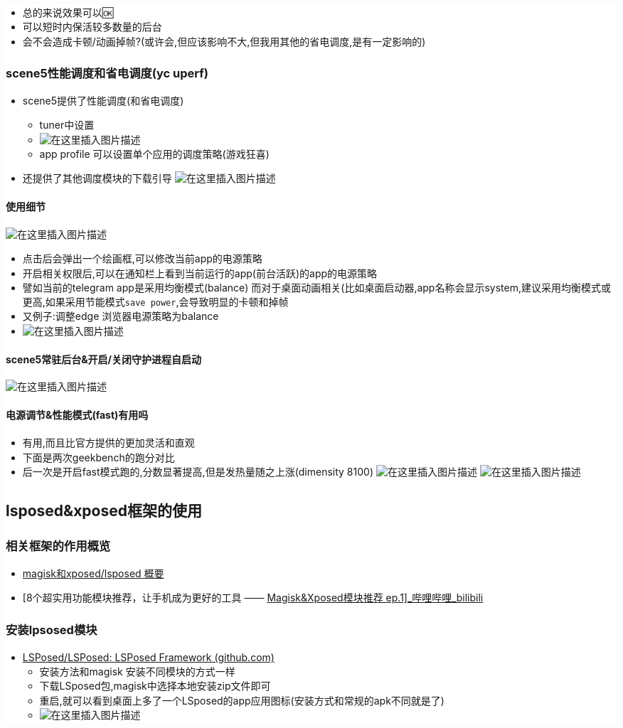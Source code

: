 - 总的来说效果可以🆗
- 可以短时内保活较多数量的后台
- 会不会造成卡顿/动画掉帧?(或许会,但应该影响不大,但我用其他的省电调度,是有一定影响的)

### scene5性能调度和省电调度(yc uperf)

- scene5提供了性能调度(和省电调度)
  - tuner中设置 
  - ![在这里插入图片描述](https://img-blog.csdnimg.cn/679b6fc983d140d3ae03a958be871b80.jpeg)
  - app profile 可以设置单个应用的调度策略(游戏狂喜)

- 还提供了其他调度模块的下载引导
  ![在这里插入图片描述](https://img-blog.csdnimg.cn/d0a1f459089c4867ad4b41e403e3b658.png)

####  使用细节

![在这里插入图片描述](https://img-blog.csdnimg.cn/af2341060fa647ed9e49913f36546f88.png)

- 点击后会弹出一个绘画框,可以修改当前app的电源策略
- 开启相关权限后,可以在通知栏上看到当前运行的app(前台活跃)的app的电源策略
- 譬如当前的telegram app是采用均衡模式(balance)
  而对于桌面动画相关(比如桌面启动器,app名称会显示system,建议采用均衡模式或更高,如果采用节能模式`save power`,会导致明显的卡顿和掉帧
- 又例子:调整edge 浏览器电源策略为balance
- ![在这里插入图片描述](https://img-blog.csdnimg.cn/c5f1f0929455400d94a16b100705e293.jpeg)

####  scene5常驻后台&开启/关闭守护进程自启动

![在这里插入图片描述](https://img-blog.csdnimg.cn/232be8840f274d2595ba995d639fe995.jpeg)

####  电源调节&性能模式(fast)有用吗

- 有用,而且比官方提供的更加灵活和直观
- 下面是两次geekbench的跑分对比
- 后一次是开启fast模式跑的,分数显著提高,但是发热量随之上涨(dimensity 8100)
  ![在这里插入图片描述](https://img-blog.csdnimg.cn/839f41b33ab84aff84f94fc0f05b2360.jpeg)
  ![在这里插入图片描述](https://img-blog.csdnimg.cn/00067c5e7aa947bba825232fcc1dd15e.jpeg)

## lsposed&xposed框架的使用

### 相关框架的作用概览

- [magisk和xposed/lsposed 概要](https://www.bilibili.com/video/BV1w94y127Z4/?spm_id_from=333.788)

- [8个超实用功能模块推荐，让手机成为更好的工具 —— [Magisk&Xposed模块推荐 ep.1\]_哔哩哔哩_bilibili](https://www.bilibili.com/video/BV1fB4y1v7B5?spm_id_from=333.999.0.0)

### 安装lpsosed模块

- [LSPosed/LSPosed: LSPosed Framework (github.com)](https://github.com/LSPosed/LSPosed)
  - 安装方法和magisk 安装不同模块的方式一样
  - 下载LSposed包,magisk中选择本地安装zip文件即可
  - 重启,就可以看到桌面上多了一个LSposed的app应用图标(安装方式和常规的apk不同就是了)
  - ![在这里插入图片描述](https://img-blog.csdnimg.cn/65cf54f19a9d4c89baa075ed70a4345e.jpeg)
